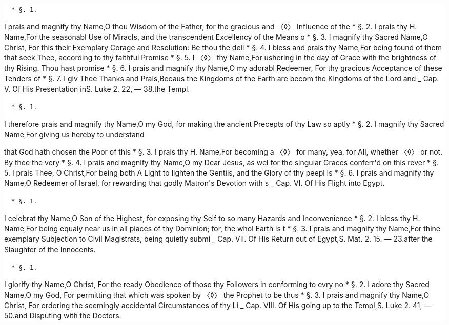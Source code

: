 
      * §. 1.
I prais and magnify thy Name,O thou Wisdom of the Father, for the gracious and 〈◊〉 Influence of the 
      * §. 2.
I prais thy H. Name,For the seasonabl Use of Miracls, and the transcendent Excellency of the Means o
      * §. 3.
I magnify thy Sacred Name,O Christ, For this their Exemplary Corage and Resolution: Be thou the deli
      * §. 4.
I bless and prais thy Name,For being found of them that seek Thee, according to thy faithful Promise
      * §. 5.
I 〈◊〉 thy Name,For ushering in the day of Grace with the brightness of thy Rising. Thou hast promise
      * §. 6.
I prais and magnify thy Name,O my adorabl Redeemer, For thy gracious Acceptance of these Tenders of 
      * §. 7.
I giv Thee Thanks and Prais,Becaus the Kingdoms of the Earth are becom the Kingdoms of the Lord and 
    _ Cap. V. Of His Presentation inS. Luke 2. 22, — 38.the Templ.

      * §. 1.
I therefore prais and magnify thy Name,O my God, for making the ancient Precepts of thy Law so aptly
      * §. 2.
I magnify thy Sacred Name,For giving us hereby to understand

that God hath chosen the Poor of this 
      * §. 3.
I prais thy H. Name,For becoming a 〈◊〉 for many, yea, for All, whether 〈◊〉 or not. By thee the very 
      * §. 4.
I prais and magnify thy Name,O my Dear Jesus, as wel for the singular Graces conferr'd on this rever
      * §. 5.
I prais Thee, O Christ,For being both A Light to  lighten the Gentils, and the Glory of thy peepl Is
      * §. 6.
I prais and magnify thy Name,O Redeemer of Israel, for rewarding that godly Matron's Devotion with s
    _ Cap. VI. Of His Flight into Egypt.

      * §. 1.
I celebrat thy Name,O Son of the Highest, for exposing thy Self to so many Hazards and Inconvenience
      * §. 2.
I bless thy H. Name,For being equaly near us in all places of thy Dominion; for, the whol Earth is t
      * §. 3.
I prais and magnify thy Name,For thine exemplary Subjection to Civil Magistrats, being quietly submi
    _ Cap. VII. Of His Return out of Egypt,S. Mat. 2. 15. — 23.after the Slaughter of the Innocents.

      * §. 1.
I glorify thy Name,O Christ, For the ready Obedience of those thy Followers in conforming to evry no
      * §. 2.
I adore thy Sacred Name,O my God, For permitting that which was spoken by 〈◊〉 the Prophet to be thus
      * §. 3.
I prais and magnify thy Name,O Christ, For ordering the seemingly accidental Circumstances of thy Li
    _ Cap. VIII. Of His going up to the Templ,S. Luke 2. 41, — 50.and Disputing with the Doctors.
